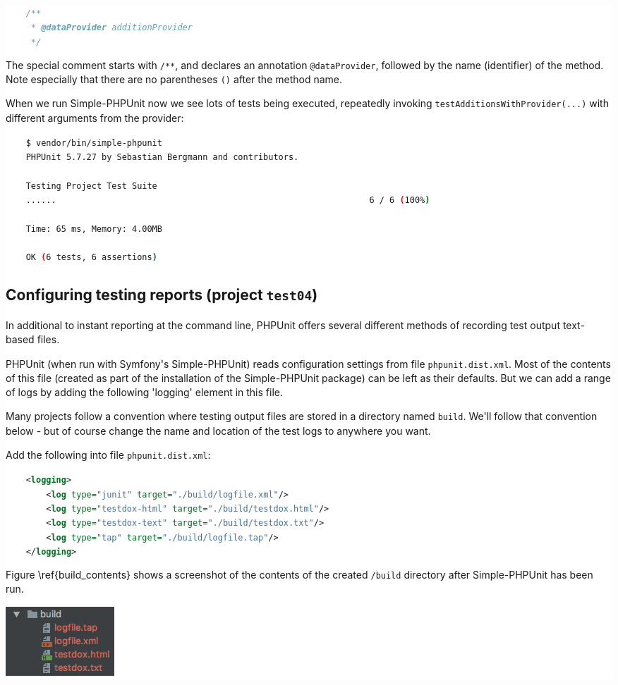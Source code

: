 ```php
    /**
     * @dataProvider additionProvider
     */
```

The special comment starts with `/**`, and declares an annotation `@dataProvider`, followed by the name (identifier) of the method. Note especially that there are no parentheses `()` after the method name.

When we run Simple-PHPUnit now we see lots of tests being executed, repeatedly invoking `testAdditionsWithProvider(...)` with different arguments from the provider:

```bash
    $ vendor/bin/simple-phpunit
    PHPUnit 5.7.27 by Sebastian Bergmann and contributors.

    Testing Project Test Suite
    ......                                                              6 / 6 (100%)

    Time: 65 ms, Memory: 4.00MB

    OK (6 tests, 6 assertions)
```

## Configuring testing reports (project `test04`)

In additional to instant reporting at the command line, PHPUnit offers several different methods of recording test output text-based files.

PHPUnit (when run with Symfony's Simple-PHPUnit) reads configuration settings from file `phpunit.dist.xml`. Most of the contents of this file (created as part of the installation of the Simple-PHPUnit package) can be left as their defaults. But we can add a range of logs by adding the following 'logging' element in this file.

Many projects follow a convention where testing output files are stored in a directory named `build`. We'll follow that convention below - but of course change the name and location of the test logs to anywhere you want.

Add the following into file  `phpunit.dist.xml`:

```xml
    <logging>
        <log type="junit" target="./build/logfile.xml"/>
        <log type="testdox-html" target="./build/testdox.html"/>
        <log type="testdox-text" target="./build/testdox.txt"/>
        <log type="tap" target="./build/logfile.tap"/>
    </logging>
```


Figure \ref{build_contents} shows a screenshot of the contents of the created `/build` directory after Simple-PHPUnit has been run.

![Contents of directory `/build`. \label{build_contents}](./03_figures/part_testing/1_build_contents.png)
